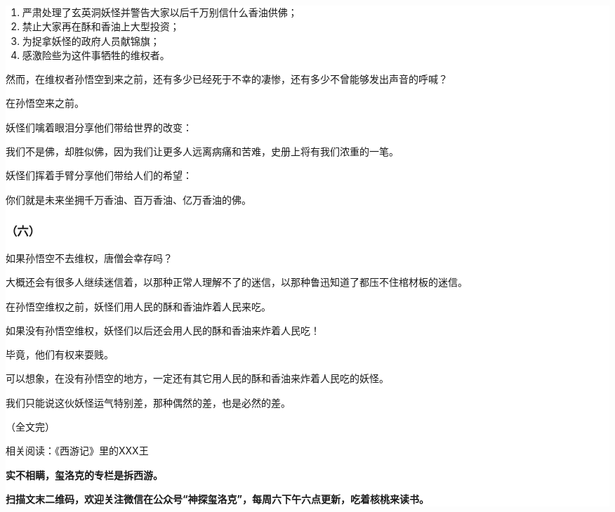 1. 严肃处理了玄英洞妖怪并警告大家以后千万别信什么香油供佛；
2. 禁止大家再在酥和香油上大型投资；
3. 为捉拿妖怪的政府人员献锦旗；
4. 感激险些为这件事牺牲的维权者。

然而，在维权者孙悟空到来之前，还有多少已经死于不幸的凄惨，还有多少不曾能够发出声音的呼喊？

在孙悟空来之前。

妖怪们噙着眼泪分享他们带给世界的改变：

我们不是佛，却胜似佛，因为我们让更多人远离病痛和苦难，史册上将有我们浓重的一笔。

妖怪们挥着手臂分享他们带给人们的希望：

你们就是未来坐拥千万香油、百万香油、亿万香油的佛。

### （六）
如果孙悟空不去维权，唐僧会幸存吗？

大概还会有很多人继续迷信着，以那种正常人理解不了的迷信，以那种鲁迅知道了都压不住棺材板的迷信。

在孙悟空维权之前，妖怪们用人民的酥和香油炸着人民来吃。

如果没有孙悟空维权，妖怪们以后还会用人民的酥和香油来炸着人民吃！

毕竟，他们有权来耍贱。

可以想象，在没有孙悟空的地方，一定还有其它用人民的酥和香油来炸着人民吃的妖怪。

我们只能说这伙妖怪运气特别差，那种偶然的差，也是必然的差。

（全文完）

相关阅读：《西游记》里的XXX王


**实不相瞒，玺洛克的专栏是拆西游。**

**扫描文末二维码，欢迎关注微信在公众号“神探玺洛克”，每周六下午六点更新，吃着核桃来读书。**
